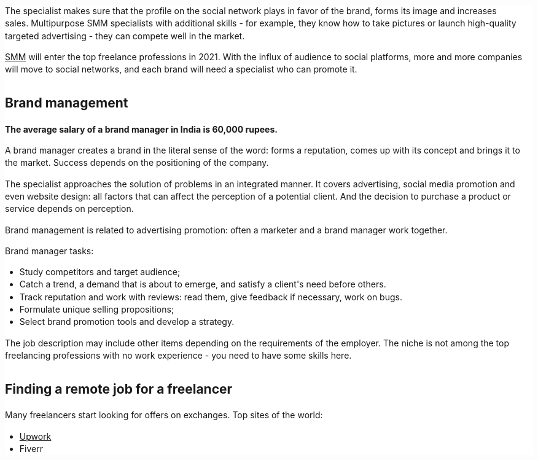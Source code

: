 

<p>The specialist makes sure that the profile on the social network plays in favor of the brand, forms its image and increases sales.&nbsp;Multipurpose SMM specialists with additional skills - for example, they know how to take pictures or launch high-quality targeted advertising - they can compete well in the market.</p>



<p><a href="https://moshimoshi.in/what-is-smm/" target="_blank" aria-label=" (opens in a new tab)" rel="noreferrer noopener nofollow" class="rank-math-link">SMM</a> will enter the top freelance professions in 2021. With the influx of audience to social platforms, more and more companies will move to social networks, and each brand will need a specialist who can promote it.</p>



<h2>Brand management</h2>



<p><strong>The average salary of a brand manager in India is 60,000 rupees.</strong></p>



<p>A brand manager creates a brand in the literal sense of the word: forms a reputation, comes up with its concept and brings it to the market. Success depends on the positioning of the company.</p>



<p>The specialist approaches the solution of problems in an integrated manner.&nbsp;It covers advertising, social media promotion and even website design: all factors that can affect the perception of a potential client.&nbsp;And the decision to purchase a product or service depends on perception.</p>



<p>Brand management is related to advertising promotion: often a marketer and a brand manager work together.</p>



<p>Brand manager tasks:</p>



<ul><li>Study competitors and target audience;</li><li>Catch a trend, a demand that is about to emerge, and satisfy a client's need before others.</li><li>Track reputation and work with reviews: read them, give feedback if necessary, work on bugs.</li><li>Formulate unique selling propositions;</li><li>Select brand promotion tools and develop a strategy.</li></ul>



<p>The job description may include other items depending on the requirements of the employer.&nbsp;The niche is not among the top freelancing professions with no work experience - you need to have some skills here.</p>



<h2>Finding a remote job for a freelancer</h2>



<p>Many freelancers start looking for offers on exchanges.&nbsp;Top sites of the world:</p>



<ul><li><a aria-label=" (opens in a new tab)" href="http://Upwork.com" target="_blank" rel="noreferrer noopener nofollow" class="rank-math-link">Upwork</a></li><li>Fiverr</li></ul>
